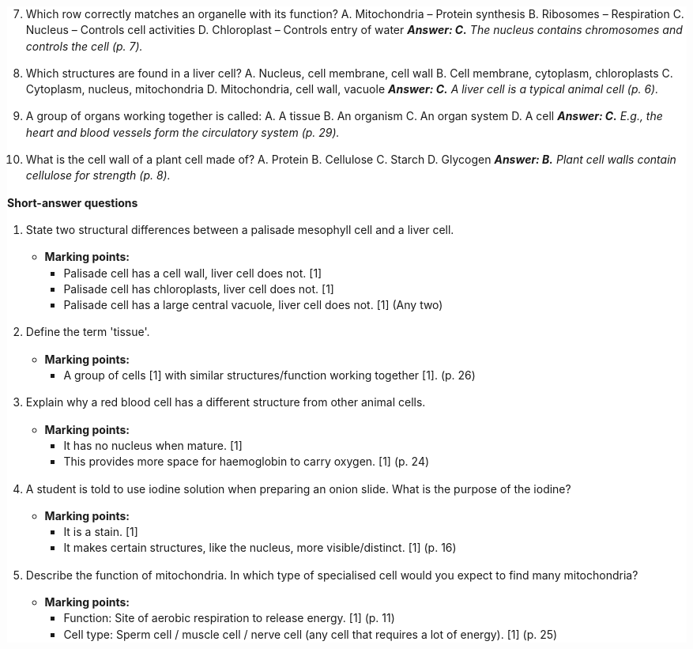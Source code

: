 7.  Which row correctly matches an organelle with its function?
    A. Mitochondria – Protein synthesis
    B. Ribosomes – Respiration
    C. Nucleus – Controls cell activities
    D. Chloroplast – Controls entry of water
    ***Answer: C.*** *The nucleus contains chromosomes and controls the cell (p. 7).*

8.  Which structures are found in a liver cell?
    A. Nucleus, cell membrane, cell wall
    B. Cell membrane, cytoplasm, chloroplasts
    C. Cytoplasm, nucleus, mitochondria
    D. Mitochondria, cell wall, vacuole
    ***Answer: C.*** *A liver cell is a typical animal cell (p. 6).*

9.  A group of organs working together is called:
    A. A tissue
    B. An organism
    C. An organ system
    D. A cell
    ***Answer: C.*** *E.g., the heart and blood vessels form the circulatory system (p. 29).*

10. What is the cell wall of a plant cell made of?
    A. Protein
    B. Cellulose
    C. Starch
    D. Glycogen
    ***Answer: B.*** *Plant cell walls contain cellulose for strength (p. 8).*

**Short-answer questions**

1.  State two structural differences between a palisade mesophyll cell and a liver cell.
    * **Marking points:**
        * Palisade cell has a cell wall, liver cell does not. [1]
        * Palisade cell has chloroplasts, liver cell does not. [1]
        * Palisade cell has a large central vacuole, liver cell does not. [1] (Any two)

2.  Define the term 'tissue'.
    * **Marking points:**
        * A group of cells [1] with similar structures/function working together [1]. (p. 26)

3.  Explain why a red blood cell has a different structure from other animal cells.
    * **Marking points:**
        * It has no nucleus when mature. [1]
        * This provides more space for haemoglobin to carry oxygen. [1] (p. 24)

4.  A student is told to use iodine solution when preparing an onion slide. What is the purpose of the iodine?
    * **Marking points:**
        * It is a stain. [1]
        * It makes certain structures, like the nucleus, more visible/distinct. [1] (p. 16)

5.  Describe the function of mitochondria. In which type of specialised cell would you expect to find many mitochondria?
    * **Marking points:**
        * Function: Site of aerobic respiration to release energy. [1] (p. 11)
        * Cell type: Sperm cell / muscle cell / nerve cell (any cell that requires a lot of energy). [1] (p. 25)
